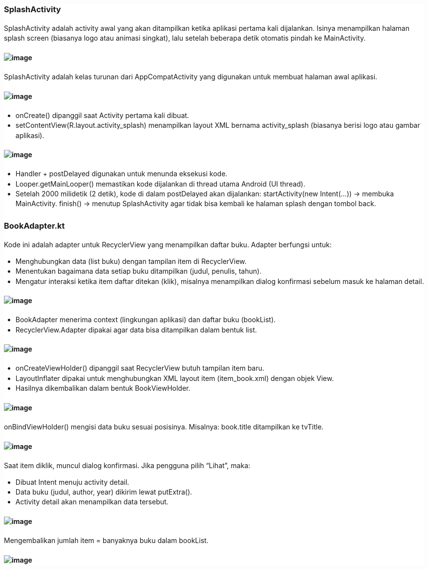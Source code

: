 ### SplashActivity
SplashActivity adalah activity awal yang akan ditampilkan ketika aplikasi pertama kali dijalankan. Isinya menampilkan halaman splash screen (biasanya logo atau animasi singkat), lalu setelah beberapa detik otomatis pindah ke MainActivity.
#### <img width="810" height="114" alt="image" src="https://github.com/user-attachments/assets/42982fe6-7a2b-4ab9-9051-0d0a09a65ad7" />
SplashActivity adalah kelas turunan dari AppCompatActivity yang digunakan untuk membuat halaman awal aplikasi.
#### <img width="819" height="178" alt="image" src="https://github.com/user-attachments/assets/83fb7aaf-333e-4801-9064-25abe2c380f2" />
- onCreate() dipanggil saat Activity pertama kali dibuat.
- setContentView(R.layout.activity_splash) menampilkan layout XML bernama activity_splash (biasanya berisi logo atau gambar aplikasi).
#### <img width="831" height="216" alt="image" src="https://github.com/user-attachments/assets/79c812bc-7565-4e60-8c5a-d2027b331d14" />
- Handler + postDelayed digunakan untuk menunda eksekusi kode.
- Looper.getMainLooper() memastikan kode dijalankan di thread utama Android (UI thread).
- Setelah 2000 milidetik (2 detik), kode di dalam postDelayed akan dijalankan: startActivity(new Intent(...)) → membuka MainActivity. finish() → menutup SplashActivity agar tidak bisa kembali ke halaman splash dengan tombol back.

### BookAdapter.kt
Kode ini adalah adapter untuk RecyclerView yang menampilkan daftar buku. Adapter berfungsi untuk:
- Menghubungkan data (list buku) dengan tampilan item di RecyclerView.
- Menentukan bagaimana data setiap buku ditampilkan (judul, penulis, tahun).
- Mengatur interaksi ketika item daftar ditekan (klik), misalnya menampilkan dialog konfirmasi sebelum masuk ke halaman detail.
#### <img width="1119" height="142" alt="image" src="https://github.com/user-attachments/assets/80234f6f-9858-4f3a-951d-7ea24f9d8753" />
- BookAdapter menerima context (lingkungan aplikasi) dan daftar buku (bookList).
- RecyclerView.Adapter dipakai agar data bisa ditampilkan dalam bentuk list.
#### <img width="1121" height="219" alt="image" src="https://github.com/user-attachments/assets/b70997f7-34a4-4788-a50d-0868c58835b6" />
- onCreateViewHolder() dipanggil saat RecyclerView butuh tampilan item baru.
- LayoutInflater dipakai untuk menghubungkan XML layout item (item_book.xml) dengan objek View.
- Hasilnya dikembalikan dalam bentuk BookViewHolder.
#### <img width="1124" height="249" alt="image" src="https://github.com/user-attachments/assets/329ee530-0b85-4cf4-adef-99ce0dbd1203" />
onBindViewHolder() mengisi data buku sesuai posisinya. Misalnya: book.title ditampilkan ke tvTitle.
#### <img width="1123" height="576" alt="image" src="https://github.com/user-attachments/assets/86e670fa-5a86-4da2-8afa-1163f7747fa3" />
Saat item diklik, muncul dialog konfirmasi. Jika pengguna pilih “Lihat”, maka:
- Dibuat Intent menuju activity detail.
- Data buku (judul, author, year) dikirim lewat putExtra().
- Activity detail akan menampilkan data tersebut.
#### <img width="1123" height="117" alt="image" src="https://github.com/user-attachments/assets/66de728f-3f1b-48a5-bdab-a495173872d4" />
Mengembalikan jumlah item = banyaknya buku dalam bookList.
#### <img width="1124" height="260" alt="image" src="https://github.com/user-attachments/assets/480ceae0-d46a-4ff7-9f3b-aa195332ca55" />